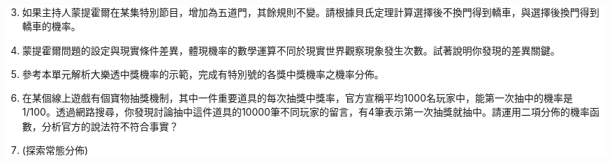 3. 如果主持人蒙提霍爾在某集特別節目，增加為五道門，其餘規則不變。請根據貝氏定理計算選擇後不換門得到轎車，與選擇後換門得到轎車的機率。

4. 蒙提霍爾問題的設定與現實條件差異，體現機率的數學運算不同於現實世界觀察現象發生次數。試著說明你發現的差異關鍵。

5. 參考本單元解析大樂透中獎機率的示範，完成有特別號的各獎中獎機率之機率分佈。



6. 在某個線上遊戲有個寶物抽獎機制，其中一件重要道具的每次抽獎中獎率，官方宣稱平均1000名玩家中，能第一次抽中的機率是$1/100$。透過網路搜尋，你發現討論抽中這件道具的10000筆不同玩家的留言，有4筆表示第一次抽獎就抽中。請運用二項分佈的機率函數，分析官方的說法符不符合事實？

7. (探索常態分佈)

